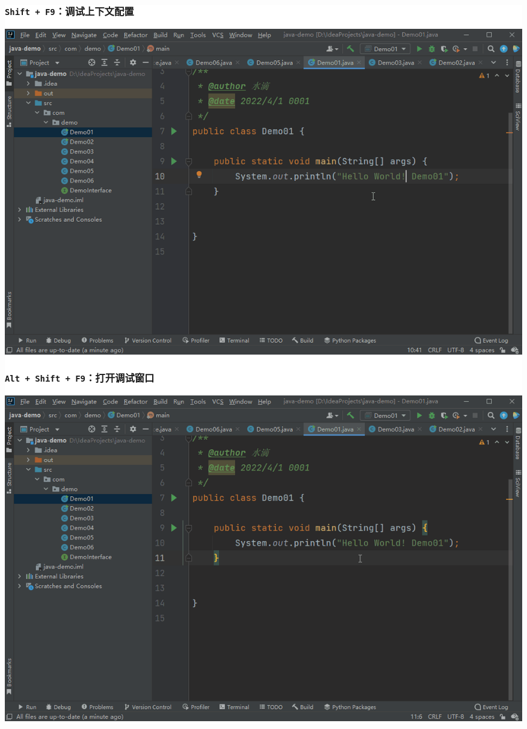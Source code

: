 ### `Shift + F9`：调试上下文配置

![](assets/230808135200640.gif)

### `Alt + Shift + F9`：打开调试窗口

![](assets/230808135215640.gif)
